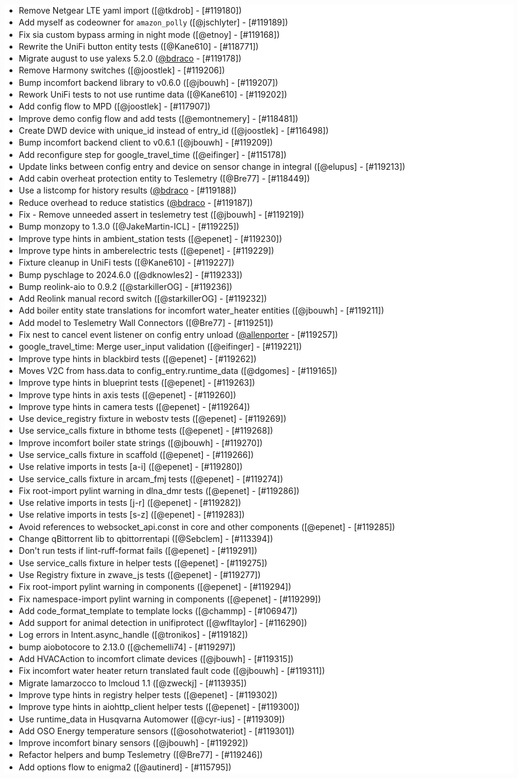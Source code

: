 - Remove Netgear LTE yaml import ([@tkdrob] - [#119180])
- Add myself as codeowner for `amazon_polly` ([@jschlyter] - [#119189])
- Fix sia custom bypass arming in night mode ([@etnoy] - [#119168])
- Rewrite the UniFi button entity tests ([@Kane610] - [#118771])
- Migrate august to use yalexs 5.2.0 ([@bdraco] - [#119178])
- Remove Harmony switches ([@joostlek] - [#119206])
- Bump incomfort backend library to v0.6.0 ([@jbouwh] - [#119207])
- Rework UniFi tests to not use runtime data ([@Kane610] - [#119202])
- Add config flow to MPD ([@joostlek] - [#117907])
- Improve demo config flow and add tests ([@emontnemery] - [#118481])
- Create DWD device with unique_id instead of entry_id ([@joostlek] - [#116498])
- Bump incomfort backend client to v0.6.1 ([@jbouwh] - [#119209])
- Add reconfigure step for google_travel_time ([@eifinger] - [#115178])
- Update links between config entry and device on sensor change in integral ([@elupus] - [#119213])
- Add cabin overheat protection entity to Teslemetry ([@Bre77] - [#118449])
- Use a listcomp for history results ([@bdraco] - [#119188])
- Reduce overhead to reduce statistics ([@bdraco] - [#119187])
- Fix - Remove unneeded assert in teslemetry test ([@jbouwh] - [#119219])
- Bump monzopy to 1.3.0 ([@JakeMartin-ICL] - [#119225])
- Improve type hints in ambient_station tests ([@epenet] - [#119230])
- Improve type hints in amberelectric tests ([@epenet] - [#119229])
- Fixture cleanup in UniFi tests ([@Kane610] - [#119227])
- Bump pyschlage to 2024.6.0 ([@dknowles2] - [#119233])
- Bump reolink-aio to 0.9.2 ([@starkillerOG] - [#119236])
- Add Reolink manual record switch ([@starkillerOG] - [#119232])
- Add boiler entity state translations for incomfort water_heater entities ([@jbouwh] - [#119211])
- Add model to Teslemetry Wall Connectors ([@Bre77] - [#119251])
- Fix nest to cancel event listener on config entry unload ([@allenporter] - [#119257])
- google_travel_time: Merge user_input validation ([@eifinger] - [#119221])
- Improve type hints in blackbird tests ([@epenet] - [#119262])
- Moves V2C from hass.data to config_entry.runtime_data ([@dgomes] - [#119165])
- Improve type hints in blueprint tests ([@epenet] - [#119263])
- Improve type hints in axis tests ([@epenet] - [#119260])
- Improve type hints in camera tests ([@epenet] - [#119264])
- Use device_registry fixture in webostv tests ([@epenet] - [#119269])
- Use service_calls fixture in bthome tests ([@epenet] - [#119268])
- Improve incomfort boiler state strings ([@jbouwh] - [#119270])
- Use service_calls fixture in scaffold ([@epenet] - [#119266])
- Use relative imports in tests [a-i] ([@epenet] - [#119280])
- Use service_calls fixture in arcam_fmj tests ([@epenet] - [#119274])
- Fix root-import pylint warning in dlna_dmr tests ([@epenet] - [#119286])
- Use relative imports in tests [j-r] ([@epenet] - [#119282])
- Use relative imports in tests [s-z] ([@epenet] - [#119283])
- Avoid references to websocket_api.const in core and other components ([@epenet] - [#119285])
- Change qBittorrent lib to qbittorrentapi ([@Sebclem] - [#113394])
- Don't run tests if lint-ruff-format fails ([@epenet] - [#119291])
- Use service_calls fixture in helper tests ([@epenet] - [#119275])
- Use Registry fixture in zwave_js tests ([@epenet] - [#119277])
- Fix root-import pylint warning in components ([@epenet] - [#119294])
- Fix namespace-import pylint warning in components ([@epenet] - [#119299])
- Add code_format_template to template locks ([@chammp] - [#106947])
- Add support for animal detection in unifiprotect ([@wfltaylor] - [#116290])
- Log errors in Intent.async_handle ([@tronikos] - [#119182])
- bump aiobotocore to 2.13.0 ([@chemelli74] - [#119297])
- Add HVACAction to incomfort climate devices ([@jbouwh] - [#119315])
- Fix incomfort water heater return translated fault code ([@jbouwh] - [#119311])
- Migrate lamarzocco to lmcloud 1.1 ([@zweckj] - [#113935])
- Improve type hints in registry helper tests ([@epenet] - [#119302])
- Improve type hints in aiohttp_client helper tests ([@epenet] - [#119300])
- Use runtime_data in Husqvarna Automower ([@cyr-ius] - [#119309])
- Add OSO Energy temperature sensors ([@osohotwateriot] - [#119301])
- Improve incomfort binary sensors ([@jbouwh] - [#119292])
- Refactor helpers and bump Teslemetry ([@Bre77] - [#119246])
- Add options flow to enigma2 ([@autinerd] - [#115795])

[#120579]: https://github.com/home-assistant/core/pull/120579
[#120867]: https://github.com/home-assistant/core/pull/120867
[#120890]: https://github.com/home-assistant/core/pull/120890
[#121099]: https://github.com/home-assistant/core/pull/121099
[#121106]: https://github.com/home-assistant/core/pull/121106
[#121122]: https://github.com/home-assistant/core/pull/121122
[#121134]: https://github.com/home-assistant/core/pull/121134
[#121135]: https://github.com/home-assistant/core/pull/121135
[#121156]: https://github.com/home-assistant/core/pull/121156
[#121178]: https://github.com/home-assistant/core/pull/121178
[#121181]: https://github.com/home-assistant/core/pull/121181
[#121183]: https://github.com/home-assistant/core/pull/121183
[#121185]: https://github.com/home-assistant/core/pull/121185
[#121198]: https://github.com/home-assistant/core/pull/121198
[#121222]: https://github.com/home-assistant/core/pull/121222
[#121228]: https://github.com/home-assistant/core/pull/121228
[#121231]: https://github.com/home-assistant/core/pull/121231
[#121241]: https://github.com/home-assistant/core/pull/121241
[#121251]: https://github.com/home-assistant/core/pull/121251
[#121253]: https://github.com/home-assistant/core/pull/121253
[#121258]: https://github.com/home-assistant/core/pull/121258
[#121283]: https://github.com/home-assistant/core/pull/121283
[#121288]: https://github.com/home-assistant/core/pull/121288
[#121295]: https://github.com/home-assistant/core/pull/121295
[@Cereal2nd]: https://github.com/Cereal2nd
[@ChristophCaina]: https://github.com/ChristophCaina
[@Chupaka]: https://github.com/Chupaka
[@Jordi1990]: https://github.com/Jordi1990
[@Lash-L]: https://github.com/Lash-L
[@Thomas55555]: https://github.com/Thomas55555
[@allenporter]: https://github.com/allenporter
[@bdraco]: https://github.com/bdraco
[@bieniu]: https://github.com/bieniu
[@bramkragten]: https://github.com/bramkragten
[@dougiteixeira]: https://github.com/dougiteixeira
[@edenhaus]: https://github.com/edenhaus
[@frenck]: https://github.com/frenck
[@gjohansson-ST]: https://github.com/gjohansson-ST
[@gjong]: https://github.com/gjong
[@hahn-th]: https://github.com/hahn-th
[@marcelveldt]: https://github.com/marcelveldt
[@mweinelt]: https://github.com/mweinelt
[@sdb9696]: https://github.com/sdb9696
[@thecode]: https://github.com/thecode
[#120579]: https://github.com/home-assistant/core/pull/120579
[#120743]: https://github.com/home-assistant/core/pull/120743
[#120779]: https://github.com/home-assistant/core/pull/120779
[#120945]: https://github.com/home-assistant/core/pull/120945
[#121037]: https://github.com/home-assistant/core/pull/121037
[#121250]: https://github.com/home-assistant/core/pull/121250
[#121289]: https://github.com/home-assistant/core/pull/121289
[#121314]: https://github.com/home-assistant/core/pull/121314
[#121337]: https://github.com/home-assistant/core/pull/121337
[#121353]: https://github.com/home-assistant/core/pull/121353
[#121385]: https://github.com/home-assistant/core/pull/121385
[#121387]: https://github.com/home-assistant/core/pull/121387
[#121389]: https://github.com/home-assistant/core/pull/121389
[#121398]: https://github.com/home-assistant/core/pull/121398
[#121421]: https://github.com/home-assistant/core/pull/121421
[#121431]: https://github.com/home-assistant/core/pull/121431
[#121433]: https://github.com/home-assistant/core/pull/121433
[#121434]: https://github.com/home-assistant/core/pull/121434
[#121445]: https://github.com/home-assistant/core/pull/121445